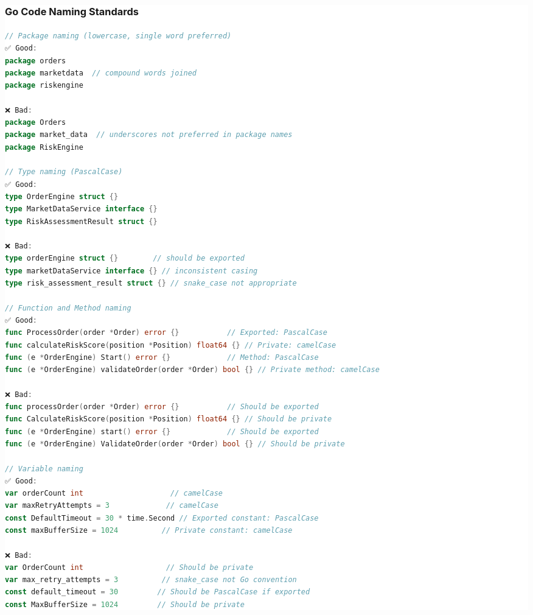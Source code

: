 ### **Go Code Naming Standards**
```go
// Package naming (lowercase, single word preferred)
✅ Good:
package orders
package marketdata  // compound words joined
package riskengine

❌ Bad:
package Orders
package market_data  // underscores not preferred in package names
package RiskEngine

// Type naming (PascalCase)
✅ Good:
type OrderEngine struct {}
type MarketDataService interface {}
type RiskAssessmentResult struct {}

❌ Bad:
type orderEngine struct {}        // should be exported
type marketDataService interface {} // inconsistent casing
type risk_assessment_result struct {} // snake_case not appropriate

// Function and Method naming
✅ Good:
func ProcessOrder(order *Order) error {}           // Exported: PascalCase
func calculateRiskScore(position *Position) float64 {} // Private: camelCase
func (e *OrderEngine) Start() error {}             // Method: PascalCase
func (e *OrderEngine) validateOrder(order *Order) bool {} // Private method: camelCase

❌ Bad:
func processOrder(order *Order) error {}           // Should be exported
func CalculateRiskScore(position *Position) float64 {} // Should be private
func (e *OrderEngine) start() error {}             // Should be exported
func (e *OrderEngine) ValidateOrder(order *Order) bool {} // Should be private

// Variable naming
✅ Good:
var orderCount int                    // camelCase
var maxRetryAttempts = 3             // camelCase
const DefaultTimeout = 30 * time.Second // Exported constant: PascalCase
const maxBufferSize = 1024          // Private constant: camelCase

❌ Bad:
var OrderCount int                   // Should be private
var max_retry_attempts = 3          // snake_case not Go convention
const default_timeout = 30         // Should be PascalCase if exported
const MaxBufferSize = 1024         // Should be private
```
